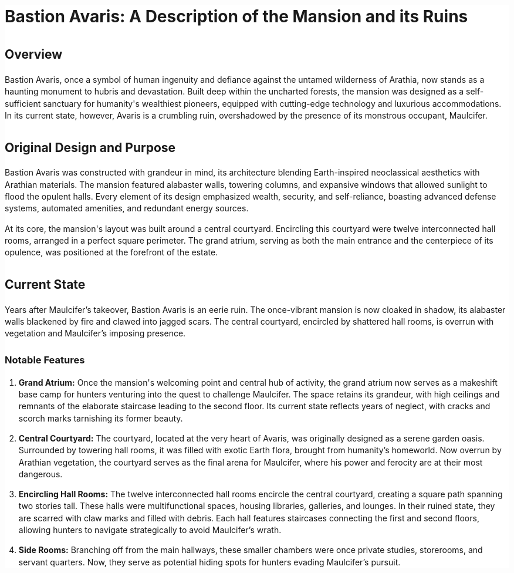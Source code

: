 # Bastion Avaris: A Description of the Mansion and its Ruins

## Overview
Bastion Avaris, once a symbol of human ingenuity and defiance against the untamed wilderness of Arathia, now stands as a haunting monument to hubris and devastation. Built deep within the uncharted forests, the mansion was designed as a self-sufficient sanctuary for humanity's wealthiest pioneers, equipped with cutting-edge technology and luxurious accommodations. In its current state, however, Avaris is a crumbling ruin, overshadowed by the presence of its monstrous occupant, Maulcifer.

## Original Design and Purpose
Bastion Avaris was constructed with grandeur in mind, its architecture blending Earth-inspired neoclassical aesthetics with Arathian materials. The mansion featured alabaster walls, towering columns, and expansive windows that allowed sunlight to flood the opulent halls. Every element of its design emphasized wealth, security, and self-reliance, boasting advanced defense systems, automated amenities, and redundant energy sources.

At its core, the mansion's layout was built around a central courtyard. Encircling this courtyard were twelve interconnected hall rooms, arranged in a perfect square perimeter. The grand atrium, serving as both the main entrance and the centerpiece of its opulence, was positioned at the forefront of the estate.

## Current State
Years after Maulcifer’s takeover, Bastion Avaris is an eerie ruin. The once-vibrant mansion is now cloaked in shadow, its alabaster walls blackened by fire and clawed into jagged scars. The central courtyard, encircled by shattered hall rooms, is overrun with vegetation and Maulcifer’s imposing presence.

### Notable Features
1. **Grand Atrium:** Once the mansion's welcoming point and central hub of activity, the grand atrium now serves as a makeshift base camp for hunters venturing into the quest to challenge Maulcifer. The space retains its grandeur, with high ceilings and remnants of the elaborate staircase leading to the second floor. Its current state reflects years of neglect, with cracks and scorch marks tarnishing its former beauty.

2. **Central Courtyard:** The courtyard, located at the very heart of Avaris, was originally designed as a serene garden oasis. Surrounded by towering hall rooms, it was filled with exotic Earth flora, brought from humanity’s homeworld. Now overrun by Arathian vegetation, the courtyard serves as the final arena for Maulcifer, where his power and ferocity are at their most dangerous.

3. **Encircling Hall Rooms:** The twelve interconnected hall rooms encircle the central courtyard, creating a square path spanning two stories tall. These halls were multifunctional spaces, housing libraries, galleries, and lounges. In their ruined state, they are scarred with claw marks and filled with debris. Each hall features staircases connecting the first and second floors, allowing hunters to navigate strategically to avoid Maulcifer’s wrath.

4. **Side Rooms:** Branching off from the main hallways, these smaller chambers were once private studies, storerooms, and servant quarters. Now, they serve as potential hiding spots for hunters evading Maulcifer’s pursuit.
